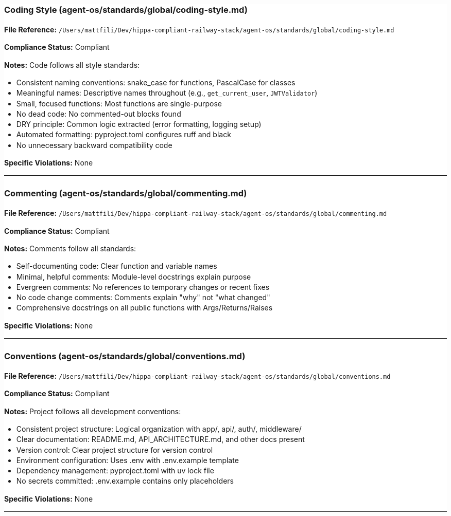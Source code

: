 ### Coding Style (agent-os/standards/global/coding-style.md)

**File Reference:** `/Users/mattfili/Dev/hippa-compliant-railway-stack/agent-os/standards/global/coding-style.md`

**Compliance Status:** Compliant

**Notes:** Code follows all style standards:
- Consistent naming conventions: snake_case for functions, PascalCase for classes
- Meaningful names: Descriptive names throughout (e.g., `get_current_user`, `JWTValidator`)
- Small, focused functions: Most functions are single-purpose
- No dead code: No commented-out blocks found
- DRY principle: Common logic extracted (error formatting, logging setup)
- Automated formatting: pyproject.toml configures ruff and black
- No unnecessary backward compatibility code

**Specific Violations:** None

---

### Commenting (agent-os/standards/global/commenting.md)

**File Reference:** `/Users/mattfili/Dev/hippa-compliant-railway-stack/agent-os/standards/global/commenting.md`

**Compliance Status:** Compliant

**Notes:** Comments follow all standards:
- Self-documenting code: Clear function and variable names
- Minimal, helpful comments: Module-level docstrings explain purpose
- Evergreen comments: No references to temporary changes or recent fixes
- No code change comments: Comments explain "why" not "what changed"
- Comprehensive docstrings on all public functions with Args/Returns/Raises

**Specific Violations:** None

---

### Conventions (agent-os/standards/global/conventions.md)

**File Reference:** `/Users/mattfili/Dev/hippa-compliant-railway-stack/agent-os/standards/global/conventions.md`

**Compliance Status:** Compliant

**Notes:** Project follows all development conventions:
- Consistent project structure: Logical organization with app/, api/, auth/, middleware/
- Clear documentation: README.md, API_ARCHITECTURE.md, and other docs present
- Version control: Clear project structure for version control
- Environment configuration: Uses .env with .env.example template
- Dependency management: pyproject.toml with uv lock file
- No secrets committed: .env.example contains only placeholders

**Specific Violations:** None

---